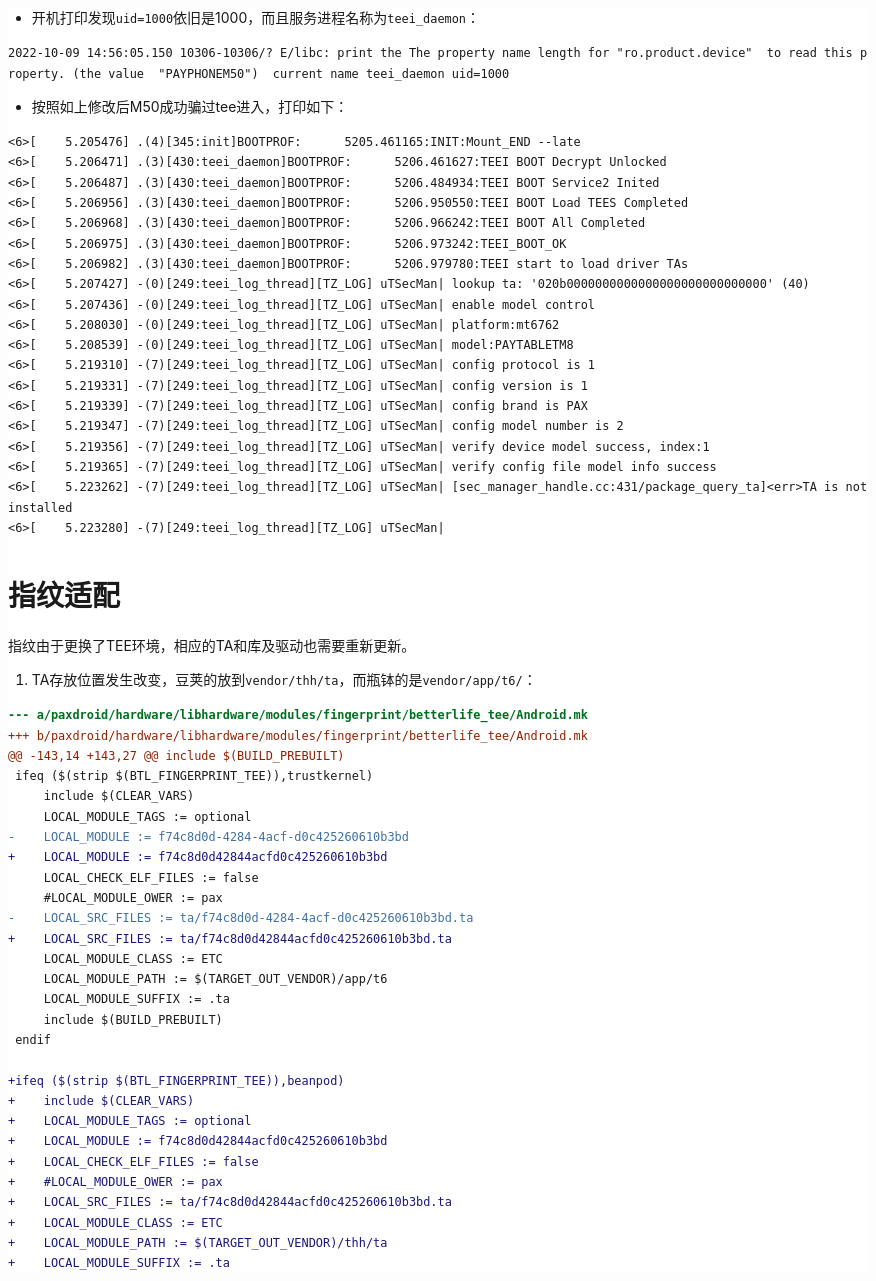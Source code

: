 * 开机打印发现`uid=1000`依旧是1000，而且服务进程名称为`teei_daemon`：
```
2022-10-09 14:56:05.150 10306-10306/? E/libc: print the The property name length for "ro.product.device"  to read this property. (the value  "PAYPHONEM50")  current name teei_daemon uid=1000
```

* 按照如上修改后M50成功骗过tee进入，打印如下：
```
<6>[    5.205476] .(4)[345:init]BOOTPROF:      5205.461165:INIT:Mount_END --late
<6>[    5.206471] .(3)[430:teei_daemon]BOOTPROF:      5206.461627:TEEI BOOT Decrypt Unlocked
<6>[    5.206487] .(3)[430:teei_daemon]BOOTPROF:      5206.484934:TEEI BOOT Service2 Inited
<6>[    5.206956] .(3)[430:teei_daemon]BOOTPROF:      5206.950550:TEEI BOOT Load TEES Completed
<6>[    5.206968] .(3)[430:teei_daemon]BOOTPROF:      5206.966242:TEEI BOOT All Completed
<6>[    5.206975] .(3)[430:teei_daemon]BOOTPROF:      5206.973242:TEEI_BOOT_OK
<6>[    5.206982] .(3)[430:teei_daemon]BOOTPROF:      5206.979780:TEEI start to load driver TAs
<6>[    5.207427] -(0)[249:teei_log_thread][TZ_LOG] uTSecMan| lookup ta: '020b0000000000000000000000000000' (40)
<6>[    5.207436] -(0)[249:teei_log_thread][TZ_LOG] uTSecMan| enable model control
<6>[    5.208030] -(0)[249:teei_log_thread][TZ_LOG] uTSecMan| platform:mt6762
<6>[    5.208539] -(0)[249:teei_log_thread][TZ_LOG] uTSecMan| model:PAYTABLETM8
<6>[    5.219310] -(7)[249:teei_log_thread][TZ_LOG] uTSecMan| config protocol is 1
<6>[    5.219331] -(7)[249:teei_log_thread][TZ_LOG] uTSecMan| config version is 1
<6>[    5.219339] -(7)[249:teei_log_thread][TZ_LOG] uTSecMan| config brand is PAX
<6>[    5.219347] -(7)[249:teei_log_thread][TZ_LOG] uTSecMan| config model number is 2
<6>[    5.219356] -(7)[249:teei_log_thread][TZ_LOG] uTSecMan| verify device model success, index:1
<6>[    5.219365] -(7)[249:teei_log_thread][TZ_LOG] uTSecMan| verify config file model info success
<6>[    5.223262] -(7)[249:teei_log_thread][TZ_LOG] uTSecMan| [sec_manager_handle.cc:431/package_query_ta]<err>TA is not installed 
<6>[    5.223280] -(7)[249:teei_log_thread][TZ_LOG] uTSecMan| 
```

# 指纹适配

指纹由于更换了TEE环境，相应的TA和库及驱动也需要重新更新。

1. TA存放位置发生改变，豆荚的放到`vendor/thh/ta`，而瓶钵的是`vendor/app/t6/`：
```diff
--- a/paxdroid/hardware/libhardware/modules/fingerprint/betterlife_tee/Android.mk
+++ b/paxdroid/hardware/libhardware/modules/fingerprint/betterlife_tee/Android.mk
@@ -143,14 +143,27 @@ include $(BUILD_PREBUILT)
 ifeq ($(strip $(BTL_FINGERPRINT_TEE)),trustkernel)
     include $(CLEAR_VARS)
     LOCAL_MODULE_TAGS := optional
-    LOCAL_MODULE := f74c8d0d-4284-4acf-d0c425260610b3bd
+    LOCAL_MODULE := f74c8d0d42844acfd0c425260610b3bd
     LOCAL_CHECK_ELF_FILES := false
     #LOCAL_MODULE_OWER := pax
-    LOCAL_SRC_FILES := ta/f74c8d0d-4284-4acf-d0c425260610b3bd.ta
+    LOCAL_SRC_FILES := ta/f74c8d0d42844acfd0c425260610b3bd.ta
     LOCAL_MODULE_CLASS := ETC
     LOCAL_MODULE_PATH := $(TARGET_OUT_VENDOR)/app/t6
     LOCAL_MODULE_SUFFIX := .ta
     include $(BUILD_PREBUILT)
 endif

+ifeq ($(strip $(BTL_FINGERPRINT_TEE)),beanpod)
+    include $(CLEAR_VARS)
+    LOCAL_MODULE_TAGS := optional
+    LOCAL_MODULE := f74c8d0d42844acfd0c425260610b3bd
+    LOCAL_CHECK_ELF_FILES := false
+    #LOCAL_MODULE_OWER := pax
+    LOCAL_SRC_FILES := ta/f74c8d0d42844acfd0c425260610b3bd.ta
+    LOCAL_MODULE_CLASS := ETC
+    LOCAL_MODULE_PATH := $(TARGET_OUT_VENDOR)/thh/ta
+    LOCAL_MODULE_SUFFIX := .ta
```

[vendor.soter.teei.googlekey.model]: [false]
[vendor.soter.teei.googlekey.status]: [-1]
[vendor.soter.teei.googlekey.model]: [PAYTABLETM8]
[vendor.soter.teei.googlekey.status]: [ok]
[vendor.soter.teei.googlekey.model]: [false]
[vendor.soter.teei.googlekey.status]: [-1]
[vendor.soter.teei.googlekey.model]: [PAYTABLETM8]
[vendor.soter.teei.googlekey.status]: [ok]